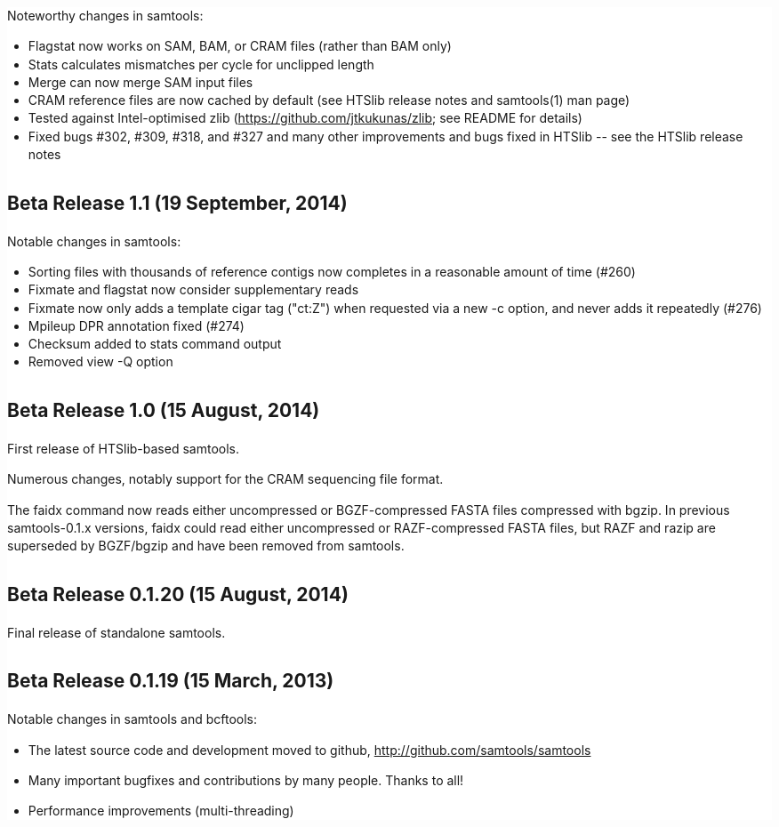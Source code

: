 Noteworthy changes in samtools:

* Flagstat now works on SAM, BAM, or CRAM files (rather than BAM only)
* Stats calculates mismatches per cycle for unclipped length
* Merge can now merge SAM input files
* CRAM reference files are now cached by default (see HTSlib release
  notes and samtools(1) man page)
* Tested against Intel-optimised zlib (https://github.com/jtkukunas/zlib;
  see README for details)
* Fixed bugs #302, #309, #318, and #327 and many other improvements
  and bugs fixed in HTSlib -- see the HTSlib release notes


Beta Release 1.1 (19 September, 2014)
-------------------------------------

Notable changes in samtools:

 * Sorting files with thousands of reference contigs now completes in
   a reasonable amount of time (#260)
 * Fixmate and flagstat now consider supplementary reads
 * Fixmate now only adds a template cigar tag ("ct:Z") when requested
   via a new -c option, and never adds it repeatedly (#276)
 * Mpileup DPR annotation fixed (#274)
 * Checksum added to stats command output
 * Removed view -Q option


Beta Release 1.0 (15 August, 2014)
----------------------------------

First release of HTSlib-based samtools.

Numerous changes, notably support for the CRAM sequencing file format.

The faidx command now reads either uncompressed or BGZF-compressed FASTA files
compressed with bgzip.  In previous samtools-0.1.x versions, faidx could read
either uncompressed or RAZF-compressed FASTA files, but RAZF and razip are
superseded by BGZF/bgzip and have been removed from samtools.


Beta Release 0.1.20 (15 August, 2014)
-------------------------------------

Final release of standalone samtools.


Beta Release 0.1.19 (15 March, 2013)
------------------------------------

Notable changes in samtools and bcftools:

 * The latest source code and development moved to github,
    http://github.com/samtools/samtools

 * Many important bugfixes and contributions by many people. Thanks to all!

 * Performance improvements (multi-threading)
